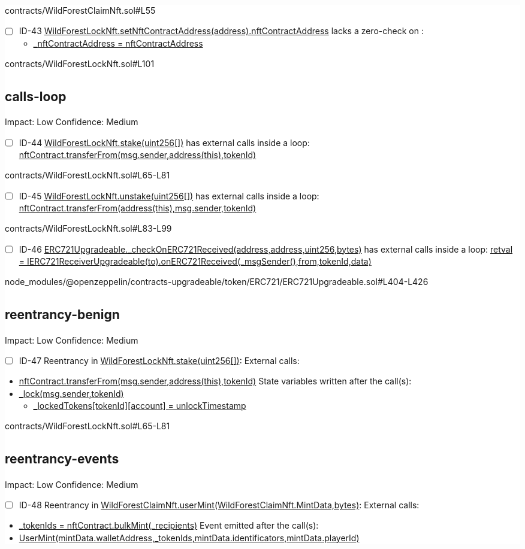 contracts/WildForestClaimNft.sol#L55


 - [ ] ID-43
[WildForestLockNft.setNftContractAddress(address).nftContractAddress](contracts/WildForestLockNft.sol#L101) lacks a zero-check on :
    - [_nftContractAddress = nftContractAddress](contracts/WildForestLockNft.sol#L104)

contracts/WildForestLockNft.sol#L101


## calls-loop
Impact: Low
Confidence: Medium
 - [ ] ID-44
[WildForestLockNft.stake(uint256[])](contracts/WildForestLockNft.sol#L65-L81) has external calls inside a loop: [nftContract.transferFrom(msg.sender,address(this),tokenId)](contracts/WildForestLockNft.sol#L75)

contracts/WildForestLockNft.sol#L65-L81


 - [ ] ID-45
[WildForestLockNft.unstake(uint256[])](contracts/WildForestLockNft.sol#L83-L99) has external calls inside a loop: [nftContract.transferFrom(address(this),msg.sender,tokenId)](contracts/WildForestLockNft.sol#L94)

contracts/WildForestLockNft.sol#L83-L99


 - [ ] ID-46
[ERC721Upgradeable._checkOnERC721Received(address,address,uint256,bytes)](node_modules/@openzeppelin/contracts-upgradeable/token/ERC721/ERC721Upgradeable.sol#L404-L426) has external calls inside a loop: [retval = IERC721ReceiverUpgradeable(to).onERC721Received(_msgSender(),from,tokenId,data)](node_modules/@openzeppelin/contracts-upgradeable/token/ERC721/ERC721Upgradeable.sol#L411-L422)

node_modules/@openzeppelin/contracts-upgradeable/token/ERC721/ERC721Upgradeable.sol#L404-L426


## reentrancy-benign
Impact: Low
Confidence: Medium
 - [ ] ID-47
Reentrancy in [WildForestLockNft.stake(uint256[])](contracts/WildForestLockNft.sol#L65-L81):
  External calls:
  - [nftContract.transferFrom(msg.sender,address(this),tokenId)](contracts/WildForestLockNft.sol#L75)
  State variables written after the call(s):
  - [_lock(msg.sender,tokenId)](contracts/WildForestLockNft.sol#L76)
    - [_lockedTokens[tokenId][account] = unlockTimestamp](contracts/WildForestLockNft.sol#L48)

contracts/WildForestLockNft.sol#L65-L81


## reentrancy-events
Impact: Low
Confidence: Medium
 - [ ] ID-48
Reentrancy in [WildForestClaimNft.userMint(WildForestClaimNft.MintData,bytes)](contracts/WildForestClaimNft.sol#L112-L123):
  External calls:
  - [_tokenIds = nftContract.bulkMint(_recipients)](contracts/WildForestClaimNft.sol#L121)
  Event emitted after the call(s):
  - [UserMint(mintData.walletAddress,_tokenIds,mintData.identificators,mintData.playerId)](contracts/WildForestClaimNft.sol#L122)
